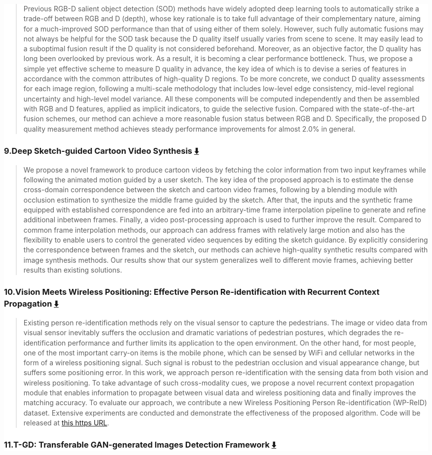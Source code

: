 >  Previous RGB-D salient object detection (SOD) methods have widely adopted deep learning tools to automatically strike a trade-off between RGB and D (depth), whose key rationale is to take full advantage of their complementary nature, aiming for a much-improved SOD performance than that of using either of them solely. However, such fully automatic fusions may not always be helpful for the SOD task because the D quality itself usually varies from scene to scene. It may easily lead to a suboptimal fusion result if the D quality is not considered beforehand. Moreover, as an objective factor, the D quality has long been overlooked by previous work. As a result, it is becoming a clear performance bottleneck. Thus, we propose a simple yet effective scheme to measure D quality in advance, the key idea of which is to devise a series of features in accordance with the common attributes of high-quality D regions. To be more concrete, we conduct D quality assessments for each image region, following a multi-scale methodology that includes low-level edge consistency, mid-level regional uncertainty and high-level model variance. All these components will be computed independently and then be assembled with RGB and D features, applied as implicit indicators, to guide the selective fusion. Compared with the state-of-the-art fusion schemes, our method can achieve a more reasonable fusion status between RGB and D. Specifically, the proposed D quality measurement method achieves steady performance improvements for almost 2.0\% in general.      
### 9.Deep Sketch-guided Cartoon Video Synthesis  [ :arrow_down: ](https://arxiv.org/pdf/2008.04149.pdf)
>  We propose a novel framework to produce cartoon videos by fetching the color information from two input keyframes while following the animated motion guided by a user sketch. The key idea of the proposed approach is to estimate the dense cross-domain correspondence between the sketch and cartoon video frames, following by a blending module with occlusion estimation to synthesize the middle frame guided by the sketch. After that, the inputs and the synthetic frame equipped with established correspondence are fed into an arbitrary-time frame interpolation pipeline to generate and refine additional inbetween frames. Finally, a video post-processing approach is used to further improve the result. Compared to common frame interpolation methods, our approach can address frames with relatively large motion and also has the flexibility to enable users to control the generated video sequences by editing the sketch guidance. By explicitly considering the correspondence between frames and the sketch, our methods can achieve high-quality synthetic results compared with image synthesis methods. Our results show that our system generalizes well to different movie frames, achieving better results than existing solutions.      
### 10.Vision Meets Wireless Positioning: Effective Person Re-identification with Recurrent Context Propagation  [ :arrow_down: ](https://arxiv.org/pdf/2008.04146.pdf)
>  Existing person re-identification methods rely on the visual sensor to capture the pedestrians. The image or video data from visual sensor inevitably suffers the occlusion and dramatic variations of pedestrian postures, which degrades the re-identification performance and further limits its application to the open environment. On the other hand, for most people, one of the most important carry-on items is the mobile phone, which can be sensed by WiFi and cellular networks in the form of a wireless positioning signal. Such signal is robust to the pedestrian occlusion and visual appearance change, but suffers some positioning error. In this work, we approach person re-identification with the sensing data from both vision and wireless positioning. To take advantage of such cross-modality cues, we propose a novel recurrent context propagation module that enables information to propagate between visual data and wireless positioning data and finally improves the matching accuracy. To evaluate our approach, we contribute a new Wireless Positioning Person Re-identification (WP-ReID) dataset. Extensive experiments are conducted and demonstrate the effectiveness of the proposed algorithm. Code will be released at <a class="link-external link-https" href="https://github.com/yolomax/WP-ReID" rel="external noopener nofollow">this https URL</a>.      
### 11.T-GD: Transferable GAN-generated Images Detection Framework  [ :arrow_down: ](https://arxiv.org/pdf/2008.04115.pdf)